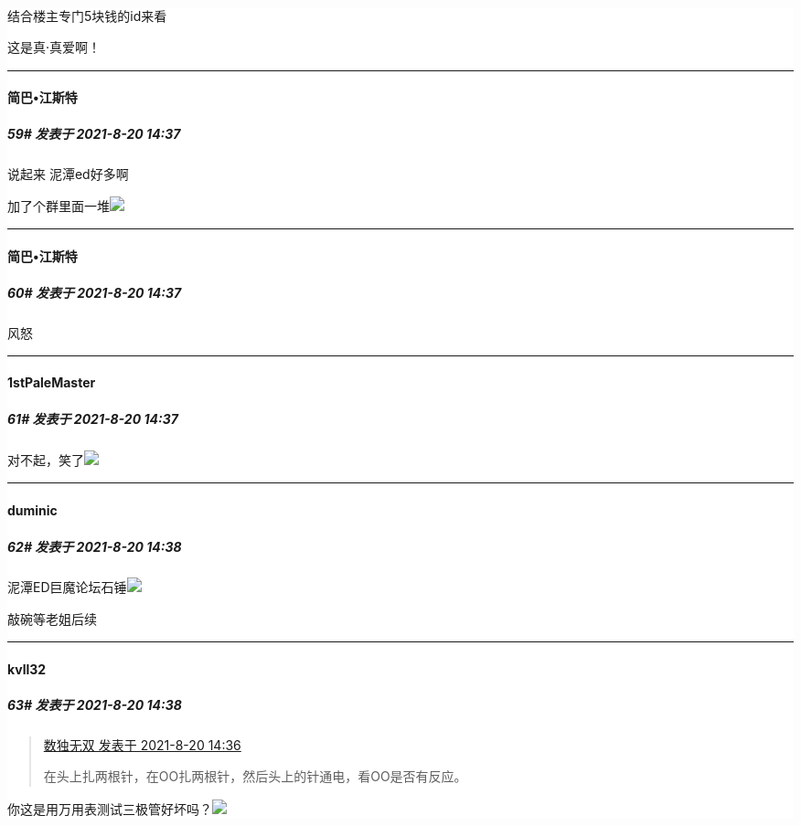 
结合楼主专门5块钱的id来看

这是真·真爱啊！


*****

####  简巴•江斯特  
##### 59#       发表于 2021-8-20 14:37


说起来 泥潭ed好多啊

加了个群里面一堆<img src="https://static.saraba1st.com/image/smiley/face2017/047.png" referrerpolicy="no-referrer">


*****

####  简巴•江斯特  
##### 60#       发表于 2021-8-20 14:37


风怒




*****

####  1stPaleMaster  
##### 61#       发表于 2021-8-20 14:37


对不起，笑了<img src="https://static.saraba1st.com/image/smiley/face2017/043.png" referrerpolicy="no-referrer">


*****

####  duminic  
##### 62#       发表于 2021-8-20 14:38


泥潭ED巨魔论坛石锤<img src="https://static.saraba1st.com/image/smiley/face2017/048.png" referrerpolicy="no-referrer">

敲碗等老姐后续


*****

####  kvll32  
##### 63#       发表于 2021-8-20 14:38


<blockquote><a href="httphttps://bbs.saraba1st.com/2b/forum.php?mod=redirect&amp;goto=findpost&amp;pid=52441802&amp;ptid=2021830" target="_blank">数独无双 发表于 2021-8-20 14:36</a>

在头上扎两根针，在OO扎两根针，然后头上的针通电，看OO是否有反应。</blockquote>
你这是用万用表测试三极管好坏吗？<img src="https://static.saraba1st.com/image/smiley/face2017/068.png" referrerpolicy="no-referrer">
